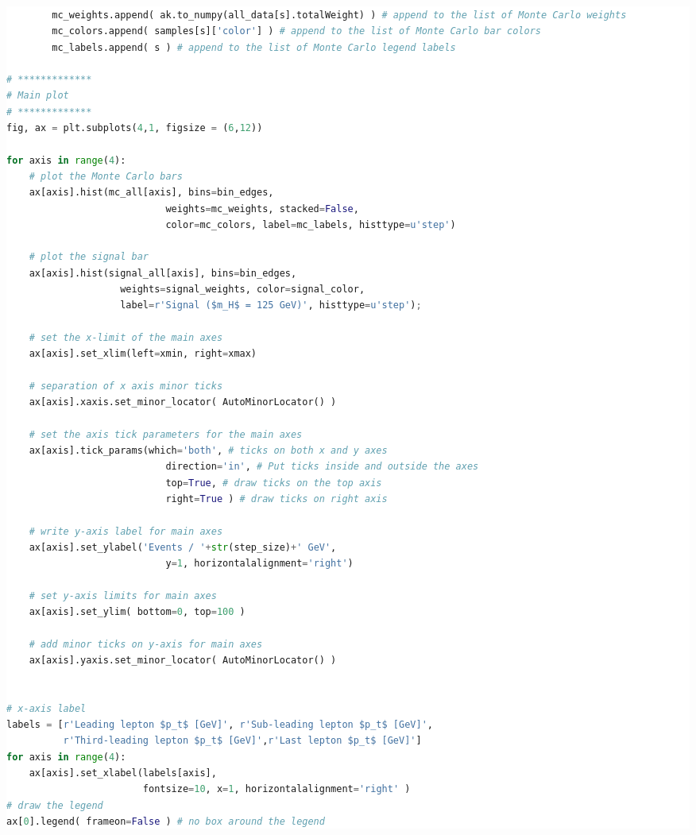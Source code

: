 ```python
        mc_weights.append( ak.to_numpy(all_data[s].totalWeight) ) # append to the list of Monte Carlo weights
        mc_colors.append( samples[s]['color'] ) # append to the list of Monte Carlo bar colors
        mc_labels.append( s ) # append to the list of Monte Carlo legend labels

# *************
# Main plot 
# *************
fig, ax = plt.subplots(4,1, figsize = (6,12))

for axis in range(4):
    # plot the Monte Carlo bars
    ax[axis].hist(mc_all[axis], bins=bin_edges, 
                            weights=mc_weights, stacked=False, 
                            color=mc_colors, label=mc_labels, histtype=u'step')

    # plot the signal bar
    ax[axis].hist(signal_all[axis], bins=bin_edges,
                    weights=signal_weights, color=signal_color,
                    label=r'Signal ($m_H$ = 125 GeV)', histtype=u'step');

    # set the x-limit of the main axes
    ax[axis].set_xlim(left=xmin, right=xmax) 

    # separation of x axis minor ticks
    ax[axis].xaxis.set_minor_locator( AutoMinorLocator() ) 

    # set the axis tick parameters for the main axes
    ax[axis].tick_params(which='both', # ticks on both x and y axes
                            direction='in', # Put ticks inside and outside the axes
                            top=True, # draw ticks on the top axis
                            right=True ) # draw ticks on right axis

    # write y-axis label for main axes
    ax[axis].set_ylabel('Events / '+str(step_size)+' GeV',
                            y=1, horizontalalignment='right') 

    # set y-axis limits for main axes
    ax[axis].set_ylim( bottom=0, top=100 )

    # add minor ticks on y-axis for main axes
    ax[axis].yaxis.set_minor_locator( AutoMinorLocator() ) 


# x-axis label
labels = [r'Leading lepton $p_t$ [GeV]', r'Sub-leading lepton $p_t$ [GeV]',
          r'Third-leading lepton $p_t$ [GeV]',r'Last lepton $p_t$ [GeV]']
for axis in range(4):
    ax[axis].set_xlabel(labels[axis],
                        fontsize=10, x=1, horizontalalignment='right' )
# draw the legend
ax[0].legend( frameon=False ) # no box around the legend
```
